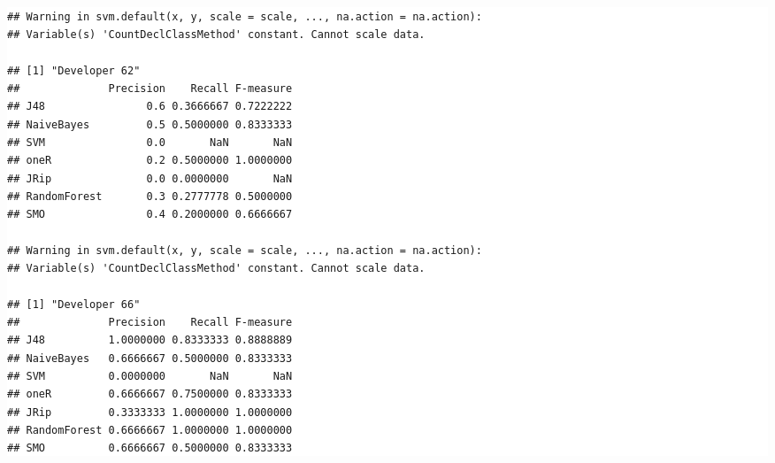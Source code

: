     ## Warning in svm.default(x, y, scale = scale, ..., na.action = na.action):
    ## Variable(s) 'CountDeclClassMethod' constant. Cannot scale data.

    ## [1] "Developer 62"
    ##              Precision    Recall F-measure
    ## J48                0.6 0.3666667 0.7222222
    ## NaiveBayes         0.5 0.5000000 0.8333333
    ## SVM                0.0       NaN       NaN
    ## oneR               0.2 0.5000000 1.0000000
    ## JRip               0.0 0.0000000       NaN
    ## RandomForest       0.3 0.2777778 0.5000000
    ## SMO                0.4 0.2000000 0.6666667

    ## Warning in svm.default(x, y, scale = scale, ..., na.action = na.action):
    ## Variable(s) 'CountDeclClassMethod' constant. Cannot scale data.

    ## [1] "Developer 66"
    ##              Precision    Recall F-measure
    ## J48          1.0000000 0.8333333 0.8888889
    ## NaiveBayes   0.6666667 0.5000000 0.8333333
    ## SVM          0.0000000       NaN       NaN
    ## oneR         0.6666667 0.7500000 0.8333333
    ## JRip         0.3333333 1.0000000 1.0000000
    ## RandomForest 0.6666667 1.0000000 1.0000000
    ## SMO          0.6666667 0.5000000 0.8333333
